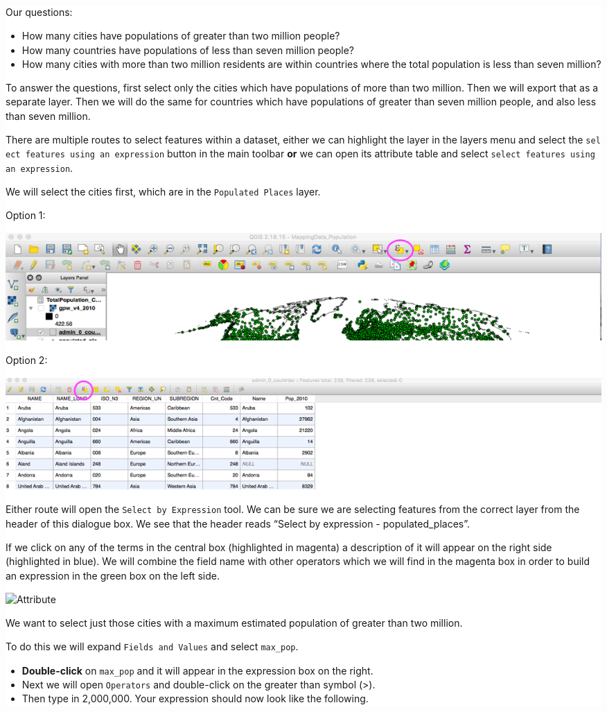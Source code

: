 Our questions: 
* How many cities have populations of greater than two million people? 
* How many countries have populations of less than seven million people? 
* How many cities with more than two million residents are within countries where the total population is less than seven million?

To answer the questions, first select only the cities which have populations of more than two million. Then we will export that as a separate layer. Then we will do the same for countries which have populations of greater than seven million people, and also less than seven million. 

There are multiple routes to select features within a dataset, either we can highlight the layer in the layers menu and select the `select features using an expression` button in the main toolbar **or** we can open its attribute table and select `select features using an expression`. 

We will select the cities first, which are in the `Populated Places` layer.

Option 1: 

![Attribute](https://github.com/CenterForSpatialResearch/MappingForTheUrbanHumanities_2018/blob/master/Images/mappingdata02_10.png)

Option 2:

![Attribute](https://github.com/CenterForSpatialResearch/MappingForTheUrbanHumanities_2018/blob/master/Images/mappingdata02_11.png)

Either route will open the `Select by Expression` tool. We can be sure we are selecting features from the correct layer from the header of this dialogue box. We see that the header reads “Select by expression - populated_places”. 

If we click on any of the terms in the central box (highlighted in magenta) a description of it will appear on the right side (highlighted in blue). We will combine the field name with other operators which we will find in the magenta box in order to build an expression in the green box on the left side. 

![Attribute](https://github.com/CenterForSpatialResearch/MappingForTheUrbanHumanities/blob/master/Tutorials/Images/MappingData01/15_SelectExpressionMenu_opt.png)

We want to select just those cities with a maximum estimated population of greater than two million. 

To do this we will expand `Fields and Values` and select `max_pop`. 
* **Double-click**  on `max_pop` and it will appear in the expression box on the right. 
* Next we will open `Operators` and double-click on the greater than symbol (>). 
* Then type in 2,000,000. Your expression should now look like the following. 
